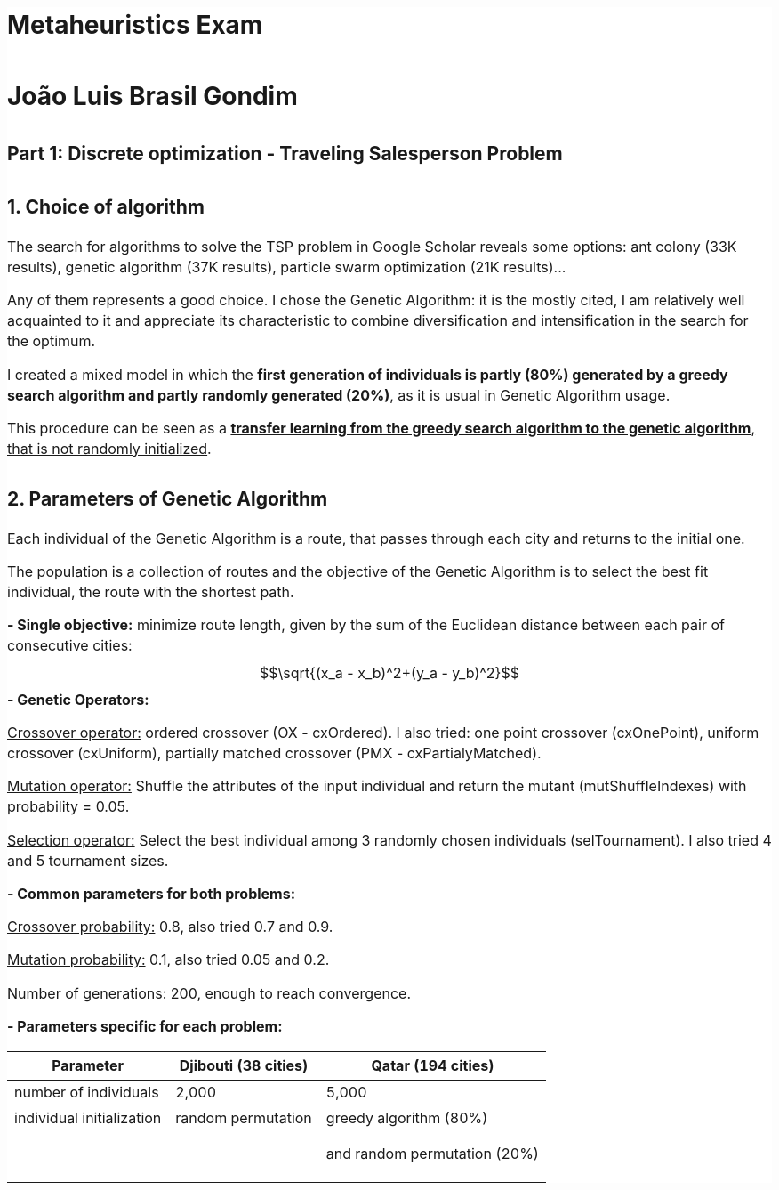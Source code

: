 # Metaheuristics Exam
# João Luis Brasil Gondim

## Part 1: Discrete optimization - Traveling Salesperson Problem

## 1. Choice of algorithm
<font size="3">The search for algorithms to solve the TSP problem in Google Scholar reveals some options: ant colony (33K results), genetic algorithm (37K results), particle swarm optimization (21K results)...<p>
Any of them represents a good choice. I chose the Genetic Algorithm: it is the mostly cited, I am relatively well acquainted to it and appreciate its characteristic to combine diversification and intensification in the search for the optimum.<p>
I created a mixed model in which the <b>first generation of individuals is partly (80%) generated by a greedy search algorithm and partly randomly generated (20%)</b>, as it is usual in Genetic Algorithm usage.<p>
This procedure can be seen as a <u><b>transfer learning from the greedy search algorithm to the genetic algorithm</b>, that is not randomly initialized</u>.</font>

## 2. Parameters of Genetic Algorithm
<font size="3">Each individual of the Genetic Algorithm is a route, that passes through each city and returns to the initial one.<p>
The population is a collection of routes and the objective of the Genetic Algorithm is to select the best fit individual, the route with the shortest path.<p>
    <b>- Single objective:</b> minimize route length, given by the sum of the Euclidean distance between each pair of consecutive cities: $$\sqrt{(x_a - x_b)^2+(y_a - y_b)^2}$$
    <b>- Genetic Operators:</b><p>
<u>Crossover operator:</u> ordered crossover (OX - cxOrdered). I also tried: one point crossover (cxOnePoint), uniform crossover (cxUniform), partially matched crossover (PMX - cxPartialyMatched).<p>
<u>Mutation operator:</u> Shuffle the attributes of the input individual and return the mutant (mutShuffleIndexes) with probability = 0.05.<p>
<u>Selection operator:</u> Select the best individual among 3 randomly chosen individuals (selTournament). I also tried 4 and 5 tournament sizes.<p></font>

<font size="3"><b>- Common parameters for both problems:</b><p>
    <u>Crossover probability:</u> 0.8, also tried 0.7 and 0.9.<p>
    <u>Mutation probability:</u> 0.1, also tried 0.05 and 0.2.<p>
    <u>Number of generations:</u> 200, enough to reach convergence.</font>

<font size="3"><b>- Parameters specific for each problem:</b><p>

| Parameter | Djibouti (38 cities) | Qatar (194 cities) |
| ------ | ------ | ------ |
| number of individuals | 2,000 | 5,000 |
| individual initialization | random permutation | greedy algorithm (80%)<p> and random permutation (20%) |
    